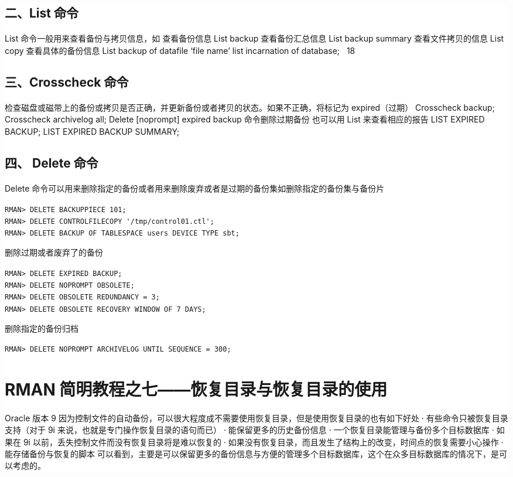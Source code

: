 ## 二、List 命令

List 命令一般用来查看备份与拷贝信息，如
查看备份信息
List backup
查看备份汇总信息
List backup summary
查看文件拷贝的信息
List copy
查看具体的备份信息
List backup of datafile ‘file name’
list incarnation of database;   18

## 三、Crosscheck 命令

检查磁盘或磁带上的备份或拷贝是否正确，并更新备份或者拷贝的状态。如果不正确，将标记为 expired（过期）
Crosscheck backup;
Crosscheck archivelog all;
Delete [noprompt] expired backup 命令删除过期备份
也可以用 List 来查看相应的报告
LIST EXPIRED BACKUP;
LIST EXPIRED BACKUP SUMMARY;

## 四、 Delete 命令

Delete 命令可以用来删除指定的备份或者用来删除废弃或者是过期的备份集如删除指定的备份集与备份片

```
RMAN> DELETE BACKUPPIECE 101;   
RMAN> DELETE CONTROLFILECOPY '/tmp/control01.ctl';   
RMAN> DELETE BACKUP OF TABLESPACE users DEVICE TYPE sbt;   
```

删除过期或者废弃了的备份

```
RMAN> DELETE EXPIRED BACKUP;   
RMAN> DELETE NOPROMPT OBSOLETE;   
RMAN> DELETE OBSOLETE REDUNDANCY = 3;   
RMAN> DELETE OBSOLETE RECOVERY WINDOW OF 7 DAYS;   
```

删除指定的备份归档

```
RMAN> DELETE NOPROMPT ARCHIVELOG UNTIL SEQUENCE = 300; 
```

# RMAN 简明教程之七——恢复目录与恢复目录的使用

Oracle 版本 9 因为控制文件的自动备份，可以很大程度成不需要使用恢复目录，但是使用恢复目录的也有如下好处
· 有些命令只被恢复目录支持（对于 9i 来说，也就是专门操作恢复目录的语句而已）
· 能保留更多的历史备份信息
· 一个恢复目录能管理与备份多个目标数据库
· 如果在 9i 以前，丢失控制文件而没有恢复目录将是难以恢复的
· 如果没有恢复目录，而且发生了结构上的改变，时间点的恢复需要小心操作
· 能存储备份与恢复的脚本
可以看到，主要是可以保留更多的备份信息与方便的管理多个目标数据库，这个在众多目标数据库的情况下，是可以考虑的。
